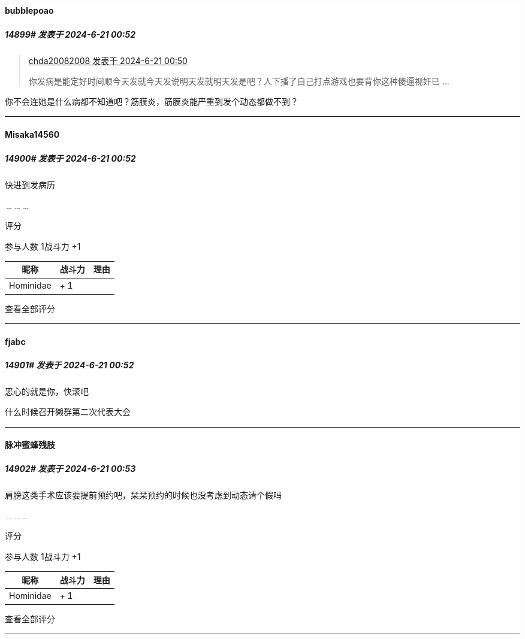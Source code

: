 ####  bubblepoao  
##### 14899#       发表于 2024-6-21 00:52

<blockquote><a href="httphttps://bbs.saraba1st.com/2b/forum.php?mod=redirect&amp;goto=findpost&amp;pid=65317947&amp;ptid=2184782" target="_blank">chda20082008 发表于 2024-6-21 00:50</a>

你发病是能定好时间顺今天发就今天发说明天发就明天发是吧？人下播了自己打点游戏也要背你这种傻逼视奸已 ...</blockquote>
你不会连她是什么病都不知道吧？筋膜炎，筋膜炎能严重到发个动态都做不到？

*****

####  Misaka14560  
##### 14900#       发表于 2024-6-21 00:52

快进到发病历

﹍﹍﹍

评分

 参与人数 1战斗力 +1

|昵称|战斗力|理由|
|----|---|---|
| Hominidae| + 1||

查看全部评分

*****

####  fjabc  
##### 14901#       发表于 2024-6-21 00:52

恶心的就是你，快滚吧

什么时候召开獭群第二次代表大会

*****

####  脉冲蜜蜂残肢  
##### 14902#       发表于 2024-6-21 00:53

肩膀这类手术应该要提前预约吧，栞栞预约的时候也没考虑到动态请个假吗

﹍﹍﹍

评分

 参与人数 1战斗力 +1

|昵称|战斗力|理由|
|----|---|---|
| Hominidae| + 1||

查看全部评分

*****
